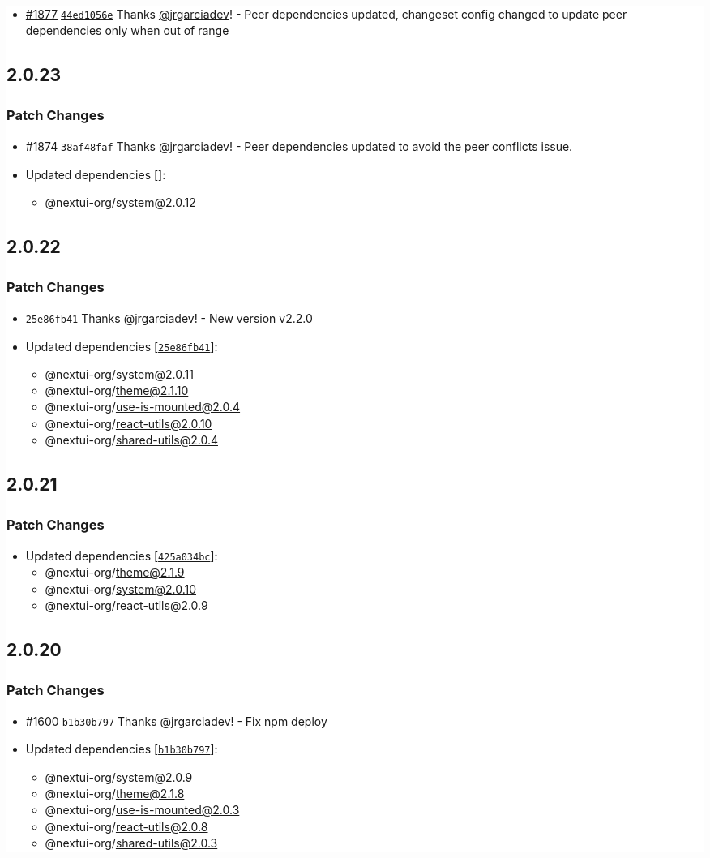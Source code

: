 - [#1877](https://github.com/nextui-org/nextui/pull/1877) [`44ed1056e`](https://github.com/nextui-org/nextui/commit/44ed1056e717c56633f60cf289f78e9c7b83b648) Thanks [@jrgarciadev](https://github.com/jrgarciadev)! - Peer dependencies updated, changeset config changed to update peer dependencies only when out of range

## 2.0.23

### Patch Changes

- [#1874](https://github.com/nextui-org/nextui/pull/1874) [`38af48faf`](https://github.com/nextui-org/nextui/commit/38af48faf5b62d2f81f2402f3d83d78991eb46e0) Thanks [@jrgarciadev](https://github.com/jrgarciadev)! - Peer dependencies updated to avoid the peer conflicts issue.

- Updated dependencies []:
  - @nextui-org/system@2.0.12

## 2.0.22

### Patch Changes

- [`25e86fb41`](https://github.com/nextui-org/nextui/commit/25e86fb41770d3cdae6dfdb79306b78fa02d8187) Thanks [@jrgarciadev](https://github.com/jrgarciadev)! - New version v2.2.0

- Updated dependencies [[`25e86fb41`](https://github.com/nextui-org/nextui/commit/25e86fb41770d3cdae6dfdb79306b78fa02d8187)]:
  - @nextui-org/system@2.0.11
  - @nextui-org/theme@2.1.10
  - @nextui-org/use-is-mounted@2.0.4
  - @nextui-org/react-utils@2.0.10
  - @nextui-org/shared-utils@2.0.4

## 2.0.21

### Patch Changes

- Updated dependencies [[`425a034bc`](https://github.com/nextui-org/nextui/commit/425a034bca4aa5a86cfe4bc47c084366a7ad7e87)]:
  - @nextui-org/theme@2.1.9
  - @nextui-org/system@2.0.10
  - @nextui-org/react-utils@2.0.9

## 2.0.20

### Patch Changes

- [#1600](https://github.com/nextui-org/nextui/pull/1600) [`b1b30b797`](https://github.com/nextui-org/nextui/commit/b1b30b7976f1d6652808fbf12ffde044f0861572) Thanks [@jrgarciadev](https://github.com/jrgarciadev)! - Fix npm deploy

- Updated dependencies [[`b1b30b797`](https://github.com/nextui-org/nextui/commit/b1b30b7976f1d6652808fbf12ffde044f0861572)]:
  - @nextui-org/system@2.0.9
  - @nextui-org/theme@2.1.8
  - @nextui-org/use-is-mounted@2.0.3
  - @nextui-org/react-utils@2.0.8
  - @nextui-org/shared-utils@2.0.3
